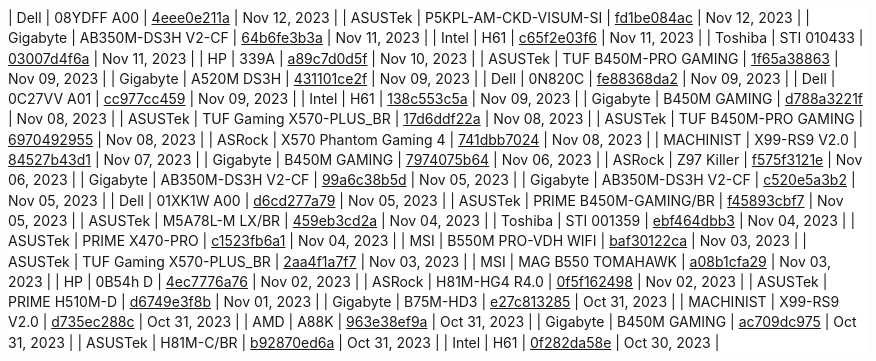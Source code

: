 | Dell          | 08YDFF A00                  | [4eee0e211a](https://linux-hardware.org/?probe=4eee0e211a) | Nov 12, 2023 |
| ASUSTek       | P5KPL-AM-CKD-VISUM-SI       | [fd1be084ac](https://linux-hardware.org/?probe=fd1be084ac) | Nov 12, 2023 |
| Gigabyte      | AB350M-DS3H V2-CF           | [64b6fe3b3a](https://linux-hardware.org/?probe=64b6fe3b3a) | Nov 11, 2023 |
| Intel         | H61                         | [c65f2e03f6](https://linux-hardware.org/?probe=c65f2e03f6) | Nov 11, 2023 |
| Toshiba       | STI 010433                  | [03007d4f6a](https://linux-hardware.org/?probe=03007d4f6a) | Nov 11, 2023 |
| HP            | 339A                        | [a89c7d0d5f](https://linux-hardware.org/?probe=a89c7d0d5f) | Nov 10, 2023 |
| ASUSTek       | TUF B450M-PRO GAMING        | [1f65a38863](https://linux-hardware.org/?probe=1f65a38863) | Nov 09, 2023 |
| Gigabyte      | A520M DS3H                  | [431101ce2f](https://linux-hardware.org/?probe=431101ce2f) | Nov 09, 2023 |
| Dell          | 0N820C                      | [fe88368da2](https://linux-hardware.org/?probe=fe88368da2) | Nov 09, 2023 |
| Dell          | 0C27VV A01                  | [cc977cc459](https://linux-hardware.org/?probe=cc977cc459) | Nov 09, 2023 |
| Intel         | H61                         | [138c553c5a](https://linux-hardware.org/?probe=138c553c5a) | Nov 09, 2023 |
| Gigabyte      | B450M GAMING                | [d788a3221f](https://linux-hardware.org/?probe=d788a3221f) | Nov 08, 2023 |
| ASUSTek       | TUF Gaming X570-PLUS_BR     | [17d6ddf22a](https://linux-hardware.org/?probe=17d6ddf22a) | Nov 08, 2023 |
| ASUSTek       | TUF B450M-PRO GAMING        | [6970492955](https://linux-hardware.org/?probe=6970492955) | Nov 08, 2023 |
| ASRock        | X570 Phantom Gaming 4       | [741dbb7024](https://linux-hardware.org/?probe=741dbb7024) | Nov 08, 2023 |
| MACHINIST     | X99-RS9 V2.0                | [84527b43d1](https://linux-hardware.org/?probe=84527b43d1) | Nov 07, 2023 |
| Gigabyte      | B450M GAMING                | [7974075b64](https://linux-hardware.org/?probe=7974075b64) | Nov 06, 2023 |
| ASRock        | Z97 Killer                  | [f575f3121e](https://linux-hardware.org/?probe=f575f3121e) | Nov 06, 2023 |
| Gigabyte      | AB350M-DS3H V2-CF           | [99a6c38b5d](https://linux-hardware.org/?probe=99a6c38b5d) | Nov 05, 2023 |
| Gigabyte      | AB350M-DS3H V2-CF           | [c520e5a3b2](https://linux-hardware.org/?probe=c520e5a3b2) | Nov 05, 2023 |
| Dell          | 01XK1W A00                  | [d6cd277a79](https://linux-hardware.org/?probe=d6cd277a79) | Nov 05, 2023 |
| ASUSTek       | PRIME B450M-GAMING/BR       | [f45893cbf7](https://linux-hardware.org/?probe=f45893cbf7) | Nov 05, 2023 |
| ASUSTek       | M5A78L-M LX/BR              | [459eb3cd2a](https://linux-hardware.org/?probe=459eb3cd2a) | Nov 04, 2023 |
| Toshiba       | STI 001359                  | [ebf464dbb3](https://linux-hardware.org/?probe=ebf464dbb3) | Nov 04, 2023 |
| ASUSTek       | PRIME X470-PRO              | [c1523fb6a1](https://linux-hardware.org/?probe=c1523fb6a1) | Nov 04, 2023 |
| MSI           | B550M PRO-VDH WIFI          | [baf30122ca](https://linux-hardware.org/?probe=baf30122ca) | Nov 03, 2023 |
| ASUSTek       | TUF Gaming X570-PLUS_BR     | [2aa4f1a7f7](https://linux-hardware.org/?probe=2aa4f1a7f7) | Nov 03, 2023 |
| MSI           | MAG B550 TOMAHAWK           | [a08b1cfa29](https://linux-hardware.org/?probe=a08b1cfa29) | Nov 03, 2023 |
| HP            | 0B54h D                     | [4ec7776a76](https://linux-hardware.org/?probe=4ec7776a76) | Nov 02, 2023 |
| ASRock        | H81M-HG4 R4.0               | [0f5f162498](https://linux-hardware.org/?probe=0f5f162498) | Nov 02, 2023 |
| ASUSTek       | PRIME H510M-D               | [d6749e3f8b](https://linux-hardware.org/?probe=d6749e3f8b) | Nov 01, 2023 |
| Gigabyte      | B75M-HD3                    | [e27c813285](https://linux-hardware.org/?probe=e27c813285) | Oct 31, 2023 |
| MACHINIST     | X99-RS9 V2.0                | [d735ec288c](https://linux-hardware.org/?probe=d735ec288c) | Oct 31, 2023 |
| AMD           | A88K                        | [963e38ef9a](https://linux-hardware.org/?probe=963e38ef9a) | Oct 31, 2023 |
| Gigabyte      | B450M GAMING                | [ac709dc975](https://linux-hardware.org/?probe=ac709dc975) | Oct 31, 2023 |
| ASUSTek       | H81M-C/BR                   | [b92870ed6a](https://linux-hardware.org/?probe=b92870ed6a) | Oct 31, 2023 |
| Intel         | H61                         | [0f282da58e](https://linux-hardware.org/?probe=0f282da58e) | Oct 30, 2023 |